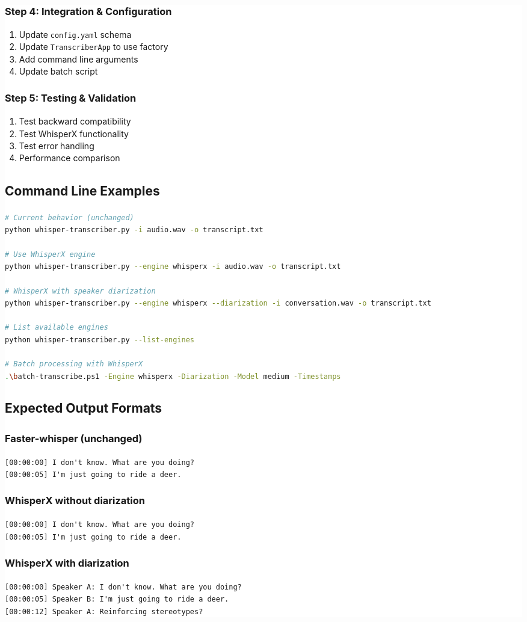 ### Step 4: Integration & Configuration
1. Update `config.yaml` schema
2. Update `TranscriberApp` to use factory
3. Add command line arguments
4. Update batch script

### Step 5: Testing & Validation
1. Test backward compatibility
2. Test WhisperX functionality
3. Test error handling
4. Performance comparison

## Command Line Examples

```bash
# Current behavior (unchanged)
python whisper-transcriber.py -i audio.wav -o transcript.txt

# Use WhisperX engine
python whisper-transcriber.py --engine whisperx -i audio.wav -o transcript.txt

# WhisperX with speaker diarization  
python whisper-transcriber.py --engine whisperx --diarization -i conversation.wav -o transcript.txt

# List available engines
python whisper-transcriber.py --list-engines

# Batch processing with WhisperX
.\batch-transcribe.ps1 -Engine whisperx -Diarization -Model medium -Timestamps
```

## Expected Output Formats

### Faster-whisper (unchanged)
```
[00:00:00] I don't know. What are you doing?
[00:00:05] I'm just going to ride a deer.
```

### WhisperX without diarization
```
[00:00:00] I don't know. What are you doing?
[00:00:05] I'm just going to ride a deer.
```

### WhisperX with diarization
```
[00:00:00] Speaker A: I don't know. What are you doing?
[00:00:05] Speaker B: I'm just going to ride a deer.
[00:00:12] Speaker A: Reinforcing stereotypes?
```
